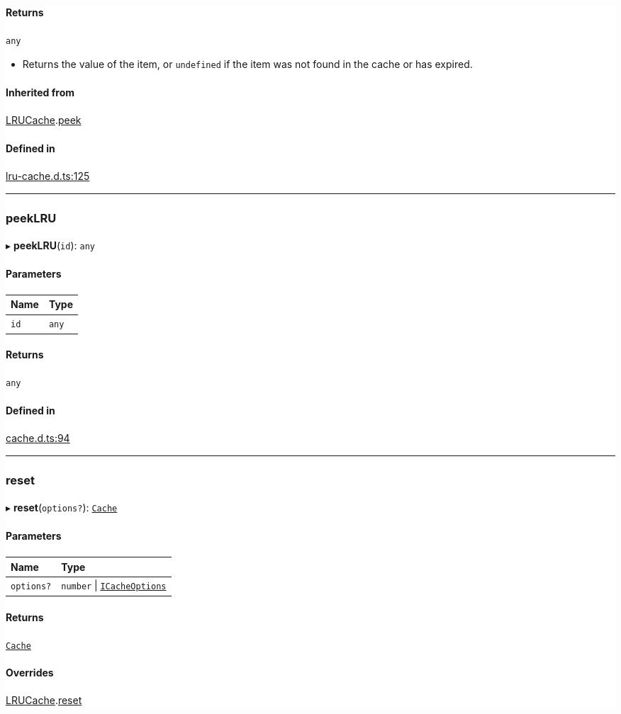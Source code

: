 #### Returns

`any`

- Returns the value of the item, or `undefined` if the item was not found in the cache or has expired.

#### Inherited from

[LRUCache](LRUCache.md).[peek](LRUCache.md#peek)

#### Defined in

[lru-cache.d.ts:125](https://github.com/snowyu/secondary-cache.js/blob/1f9bcea/src/lru-cache.d.ts#L125)

___

### peekLRU

▸ **peekLRU**(`id`): `any`

#### Parameters

| Name | Type |
| :------ | :------ |
| `id` | `any` |

#### Returns

`any`

#### Defined in

[cache.d.ts:94](https://github.com/snowyu/secondary-cache.js/blob/1f9bcea/src/cache.d.ts#L94)

___

### reset

▸ **reset**(`options?`): [`Cache`](Cache.md)

#### Parameters

| Name | Type |
| :------ | :------ |
| `options?` | `number` \| [`ICacheOptions`](../interfaces/ICacheOptions.md) |

#### Returns

[`Cache`](Cache.md)

#### Overrides

[LRUCache](LRUCache.md).[reset](LRUCache.md#reset)
